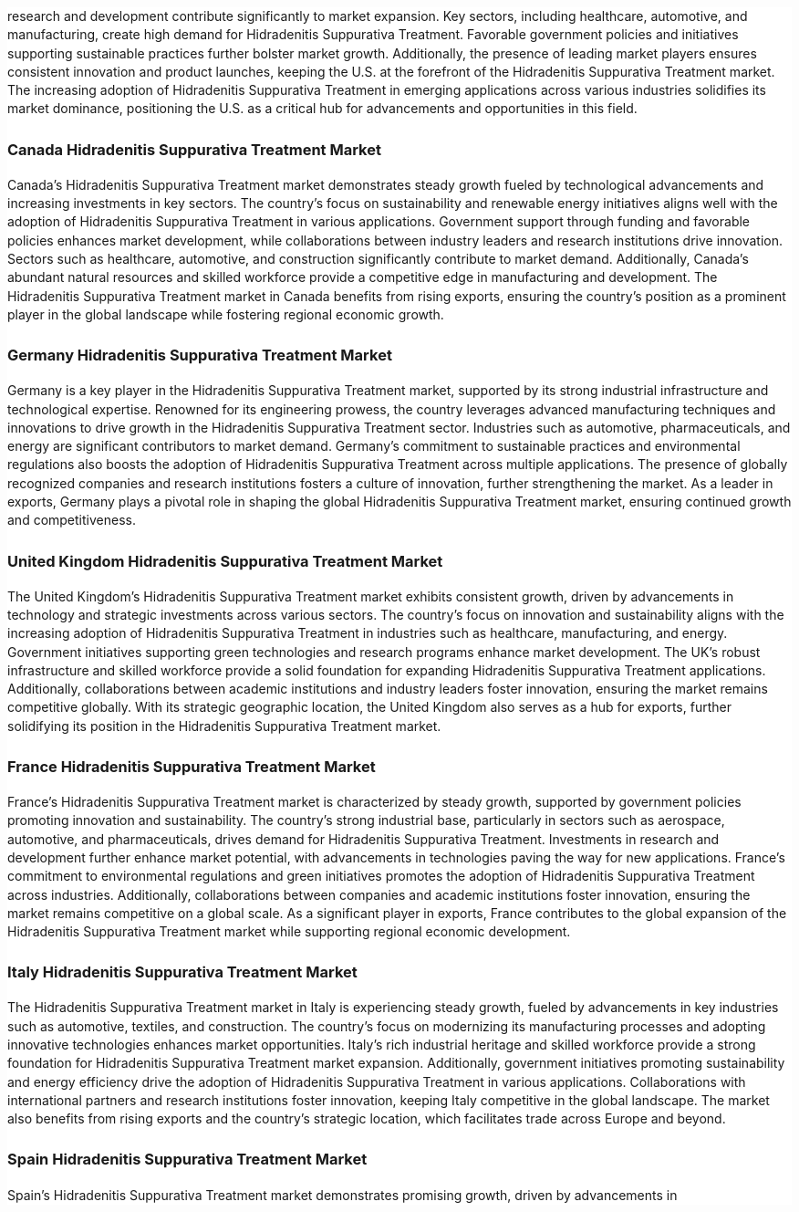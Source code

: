 research and development contribute significantly to market expansion. Key sectors, including healthcare, automotive, and manufacturing, create high demand for Hidradenitis Suppurativa Treatment. Favorable government policies and initiatives supporting sustainable practices further bolster market growth. Additionally, the presence of leading market players ensures consistent innovation and product launches, keeping the U.S. at the forefront of the Hidradenitis Suppurativa Treatment market. The increasing adoption of Hidradenitis Suppurativa Treatment in emerging applications across various industries solidifies its market dominance, positioning the U.S. as a critical hub for advancements and opportunities in this field.</p><h3>Canada Hidradenitis Suppurativa Treatment Market</h3><p>Canada&rsquo;s Hidradenitis Suppurativa Treatment market demonstrates steady growth fueled by technological advancements and increasing investments in key sectors. The country&rsquo;s focus on sustainability and renewable energy initiatives aligns well with the adoption of Hidradenitis Suppurativa Treatment in various applications. Government support through funding and favorable policies enhances market development, while collaborations between industry leaders and research institutions drive innovation. Sectors such as healthcare, automotive, and construction significantly contribute to market demand. Additionally, Canada&rsquo;s abundant natural resources and skilled workforce provide a competitive edge in manufacturing and development. The Hidradenitis Suppurativa Treatment market in Canada benefits from rising exports, ensuring the country&rsquo;s position as a prominent player in the global landscape while fostering regional economic growth.</p><h3>Germany Hidradenitis Suppurativa Treatment Market</h3><p>Germany is a key player in the Hidradenitis Suppurativa Treatment market, supported by its strong industrial infrastructure and technological expertise. Renowned for its engineering prowess, the country leverages advanced manufacturing techniques and innovations to drive growth in the Hidradenitis Suppurativa Treatment sector. Industries such as automotive, pharmaceuticals, and energy are significant contributors to market demand. Germany&rsquo;s commitment to sustainable practices and environmental regulations also boosts the adoption of Hidradenitis Suppurativa Treatment across multiple applications. The presence of globally recognized companies and research institutions fosters a culture of innovation, further strengthening the market. As a leader in exports, Germany plays a pivotal role in shaping the global Hidradenitis Suppurativa Treatment market, ensuring continued growth and competitiveness.</p><h3>United Kingdom Hidradenitis Suppurativa Treatment Market</h3><p>The United Kingdom&rsquo;s Hidradenitis Suppurativa Treatment market exhibits consistent growth, driven by advancements in technology and strategic investments across various sectors. The country&rsquo;s focus on innovation and sustainability aligns with the increasing adoption of Hidradenitis Suppurativa Treatment in industries such as healthcare, manufacturing, and energy. Government initiatives supporting green technologies and research programs enhance market development. The UK&rsquo;s robust infrastructure and skilled workforce provide a solid foundation for expanding Hidradenitis Suppurativa Treatment applications. Additionally, collaborations between academic institutions and industry leaders foster innovation, ensuring the market remains competitive globally. With its strategic geographic location, the United Kingdom also serves as a hub for exports, further solidifying its position in the Hidradenitis Suppurativa Treatment market.</p><h3>France Hidradenitis Suppurativa Treatment Market</h3><p>France&rsquo;s Hidradenitis Suppurativa Treatment market is characterized by steady growth, supported by government policies promoting innovation and sustainability. The country&rsquo;s strong industrial base, particularly in sectors such as aerospace, automotive, and pharmaceuticals, drives demand for Hidradenitis Suppurativa Treatment. Investments in research and development further enhance market potential, with advancements in technologies paving the way for new applications. France&rsquo;s commitment to environmental regulations and green initiatives promotes the adoption of Hidradenitis Suppurativa Treatment across industries. Additionally, collaborations between companies and academic institutions foster innovation, ensuring the market remains competitive on a global scale. As a significant player in exports, France contributes to the global expansion of the Hidradenitis Suppurativa Treatment market while supporting regional economic development.</p><h3>Italy Hidradenitis Suppurativa Treatment Market</h3><p>The Hidradenitis Suppurativa Treatment market in Italy is experiencing steady growth, fueled by advancements in key industries such as automotive, textiles, and construction. The country&rsquo;s focus on modernizing its manufacturing processes and adopting innovative technologies enhances market opportunities. Italy&rsquo;s rich industrial heritage and skilled workforce provide a strong foundation for Hidradenitis Suppurativa Treatment market expansion. Additionally, government initiatives promoting sustainability and energy efficiency drive the adoption of Hidradenitis Suppurativa Treatment in various applications. Collaborations with international partners and research institutions foster innovation, keeping Italy competitive in the global landscape. The market also benefits from rising exports and the country&rsquo;s strategic location, which facilitates trade across Europe and beyond.</p><h3>Spain Hidradenitis Suppurativa Treatment Market</h3><p>Spain&rsquo;s Hidradenitis Suppurativa Treatment market demonstrates promising growth, driven by advancements in
